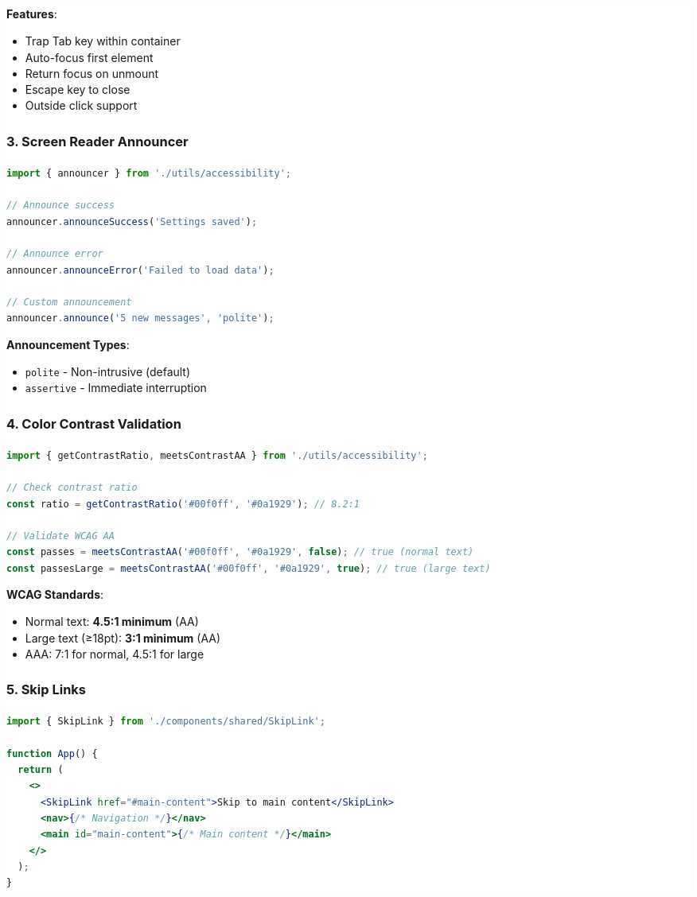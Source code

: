 **Features**:
- Trap Tab key within container
- Auto-focus first element
- Return focus on unmount
- Escape key to close
- Outside click support

### 3. Screen Reader Announcer

```javascript
import { announcer } from './utils/accessibility';

// Announce success
announcer.announceSuccess('Settings saved');

// Announce error
announcer.announceError('Failed to load data');

// Custom announcement
announcer.announce('5 new messages', 'polite');
```

**Announcement Types**:
- `polite` - Non-intrusive (default)
- `assertive` - Immediate interruption

### 4. Color Contrast Validation

```javascript
import { getContrastRatio, meetsContrastAA } from './utils/accessibility';

// Check contrast ratio
const ratio = getContrastRatio('#00f0ff', '#0a1929'); // 8.2:1

// Validate WCAG AA
const passes = meetsContrastAA('#00f0ff', '#0a1929', false); // true (normal text)
const passesLarge = meetsContrastAA('#00f0ff', '#0a1929', true); // true (large text)
```

**WCAG Standards**:
- Normal text: **4.5:1 minimum** (AA)
- Large text (≥18pt): **3:1 minimum** (AA)
- AAA: 7:1 for normal, 4.5:1 for large

### 5. Skip Links

```jsx
import { SkipLink } from './components/shared/SkipLink';

function App() {
  return (
    <>
      <SkipLink href="#main-content">Skip to main content</SkipLink>
      <nav>{/* Navigation */}</nav>
      <main id="main-content">{/* Main content */}</main>
    </>
  );
}
```
